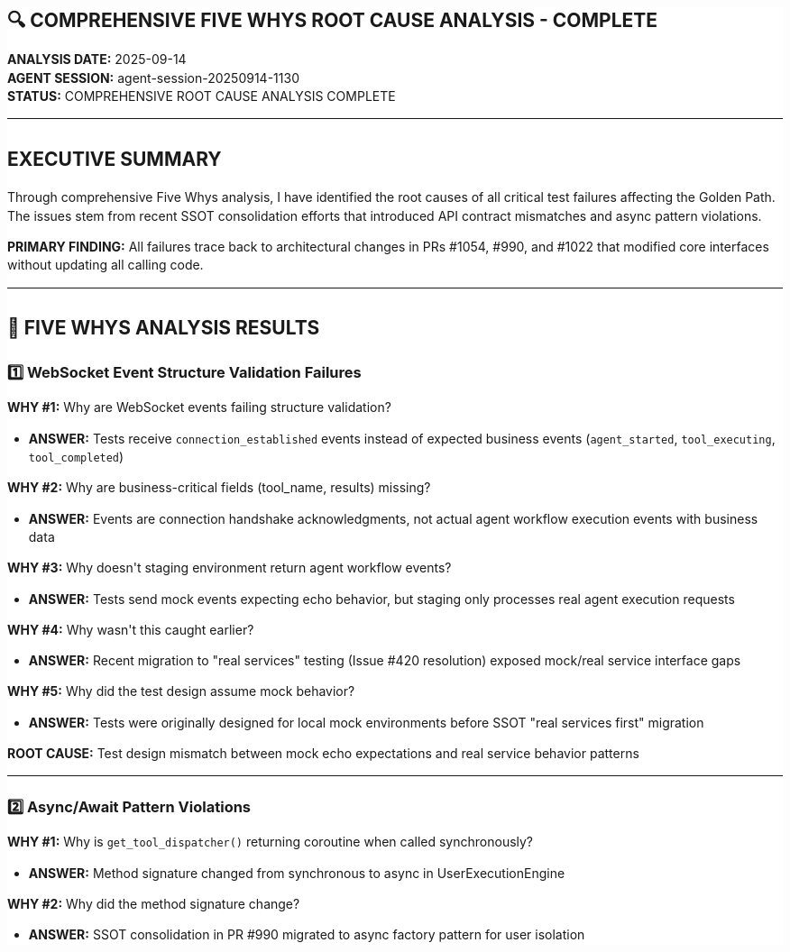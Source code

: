## 🔍 COMPREHENSIVE FIVE WHYS ROOT CAUSE ANALYSIS - COMPLETE

**ANALYSIS DATE:** 2025-09-14  
**AGENT SESSION:** agent-session-20250914-1130  
**STATUS:** COMPREHENSIVE ROOT CAUSE ANALYSIS COMPLETE  

---

## EXECUTIVE SUMMARY

Through comprehensive Five Whys analysis, I have identified the root causes of all critical test failures affecting the Golden Path. The issues stem from recent SSOT consolidation efforts that introduced API contract mismatches and async pattern violations.

**PRIMARY FINDING:** All failures trace back to architectural changes in PRs #1054, #990, and #1022 that modified core interfaces without updating all calling code.

---

## 🎯 FIVE WHYS ANALYSIS RESULTS

### 1️⃣ **WebSocket Event Structure Validation Failures**

**WHY #1:** Why are WebSocket events failing structure validation?
- **ANSWER:** Tests receive `connection_established` events instead of expected business events (`agent_started`, `tool_executing`, `tool_completed`)

**WHY #2:** Why are business-critical fields (tool_name, results) missing?
- **ANSWER:** Events are connection handshake acknowledgments, not actual agent workflow execution events with business data

**WHY #3:** Why doesn't staging environment return agent workflow events?
- **ANSWER:** Tests send mock events expecting echo behavior, but staging only processes real agent execution requests

**WHY #4:** Why wasn't this caught earlier?
- **ANSWER:** Recent migration to "real services" testing (Issue #420 resolution) exposed mock/real service interface gaps

**WHY #5:** Why did the test design assume mock behavior?
- **ANSWER:** Tests were originally designed for local mock environments before SSOT "real services first" migration

**ROOT CAUSE:** Test design mismatch between mock echo expectations and real service behavior patterns

---

### 2️⃣ **Async/Await Pattern Violations**

**WHY #1:** Why is `get_tool_dispatcher()` returning coroutine when called synchronously?
- **ANSWER:** Method signature changed from synchronous to async in UserExecutionEngine

**WHY #2:** Why did the method signature change?
- **ANSWER:** SSOT consolidation in PR #990 migrated to async factory pattern for user isolation
